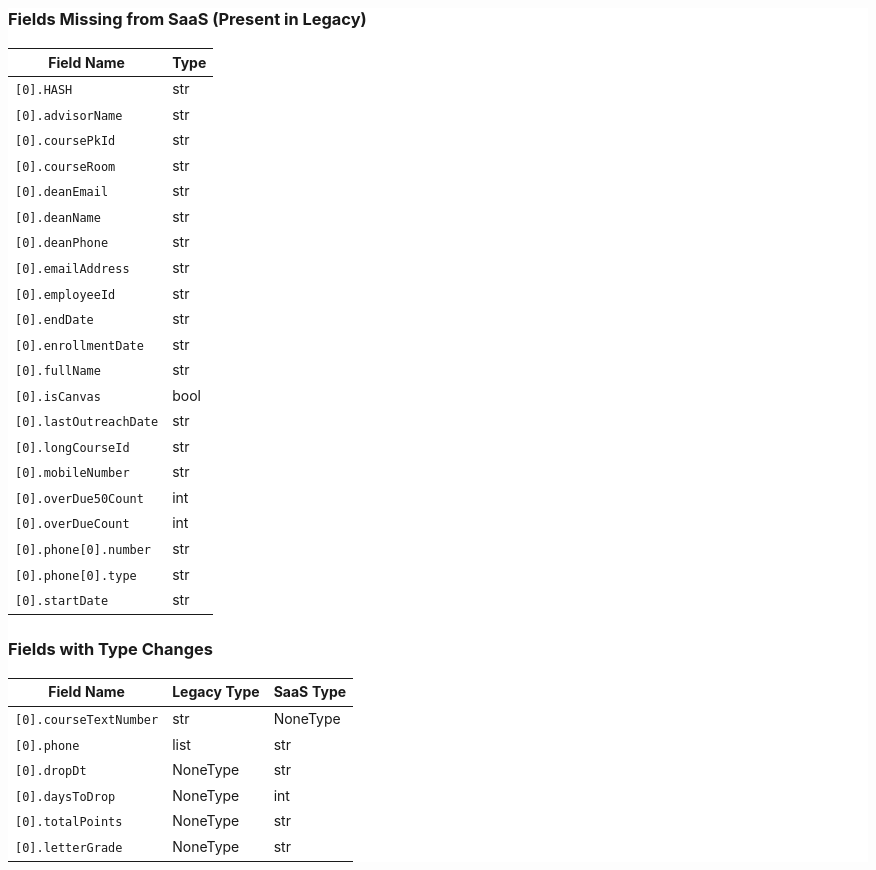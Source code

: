 ### Fields Missing from SaaS (Present in Legacy)
| Field Name | Type |
|------------|------|
| `[0].HASH` | str |
| `[0].advisorName` | str |
| `[0].coursePkId` | str |
| `[0].courseRoom` | str |
| `[0].deanEmail` | str |
| `[0].deanName` | str |
| `[0].deanPhone` | str |
| `[0].emailAddress` | str |
| `[0].employeeId` | str |
| `[0].endDate` | str |
| `[0].enrollmentDate` | str |
| `[0].fullName` | str |
| `[0].isCanvas` | bool |
| `[0].lastOutreachDate` | str |
| `[0].longCourseId` | str |
| `[0].mobileNumber` | str |
| `[0].overDue50Count` | int |
| `[0].overDueCount` | int |
| `[0].phone[0].number` | str |
| `[0].phone[0].type` | str |
| `[0].startDate` | str |

### Fields with Type Changes
| Field Name | Legacy Type | SaaS Type |
|------------|-------------|-----------|
| `[0].courseTextNumber` | str | NoneType |
| `[0].phone` | list | str |
| `[0].dropDt` | NoneType | str |
| `[0].daysToDrop` | NoneType | int |
| `[0].totalPoints` | NoneType | str |
| `[0].letterGrade` | NoneType | str |

